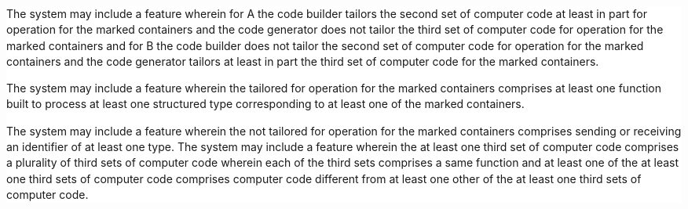 The system may include a feature wherein for A the code builder tailors the second set of computer code at least in part for operation for the marked containers and the code generator does not tailor the third set of computer code for operation for the marked containers and for B the code builder does not tailor the second set of computer code for operation for the marked containers and the code generator tailors at least in part the third set of computer code for the marked containers.

The system may include a feature wherein the tailored for operation for the marked containers comprises at least one function built to process at least one structured type corresponding to at least one of the marked containers.

The system may include a feature wherein the not tailored for operation for the marked containers comprises sending or receiving an identifier of at least one type. The system may include a feature wherein the at least one third set of computer code comprises a plurality of third sets of computer code wherein each of the third sets comprises a same function and at least one of the at least one third sets of computer code comprises computer code different from at least one other of the at least one third sets of computer code.

